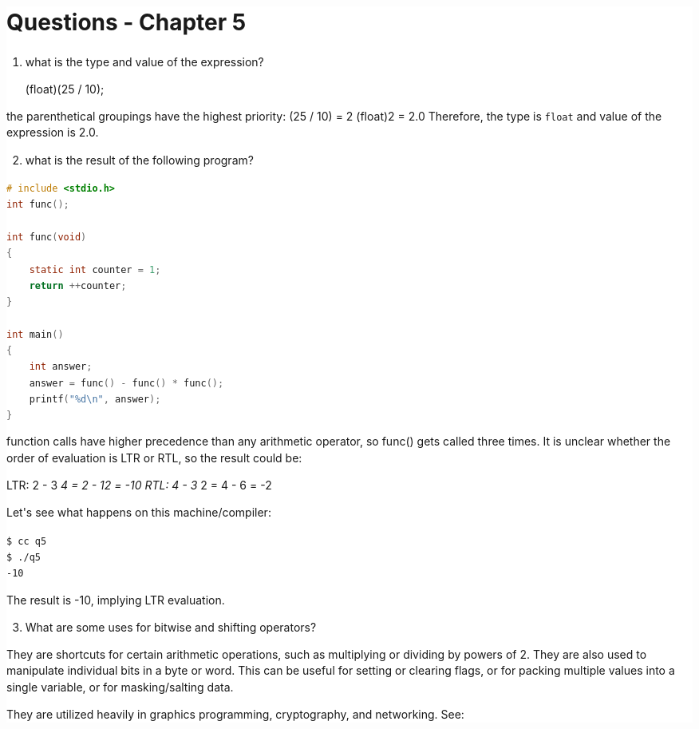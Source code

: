 
# Questions - Chapter 5

1. what is the type and value of the expression?

    (float)(25 / 10);

the parenthetical groupings have the highest priority:
    (25 / 10) = 2
    (float)2  = 2.0
Therefore, the type is `float` and value of the expression is 2.0.

2. what is the result of the following program?

```c
# include <stdio.h>
int func();

int func(void)
{
    static int counter = 1;
    return ++counter;
}

int main()
{
    int answer;
    answer = func() - func() * func();
    printf("%d\n", answer);
}
```

function calls have higher precedence than any arithmetic operator, so func()
gets called three times. It is unclear whether the order of evaluation is LTR or
RTL, so the result could be:

LTR: 2 - 3 *4 = 2 - 12 = -10
RTL: 4 - 3* 2 = 4 - 6 = -2

Let's see what happens on this machine/compiler:

```sh
$ cc q5
$ ./q5
-10
```

The result is -10, implying LTR evaluation.

3. What are some uses for bitwise and shifting operators?

They are shortcuts for certain arithmetic operations, such as multiplying or
dividing by powers of 2. They are also used to manipulate individual bits in
a byte or word. This can be useful for setting or clearing flags, or for
packing multiple values into a single variable, or for masking/salting data.

They are utilized heavily in graphics programming, cryptography, and networking.
See:
